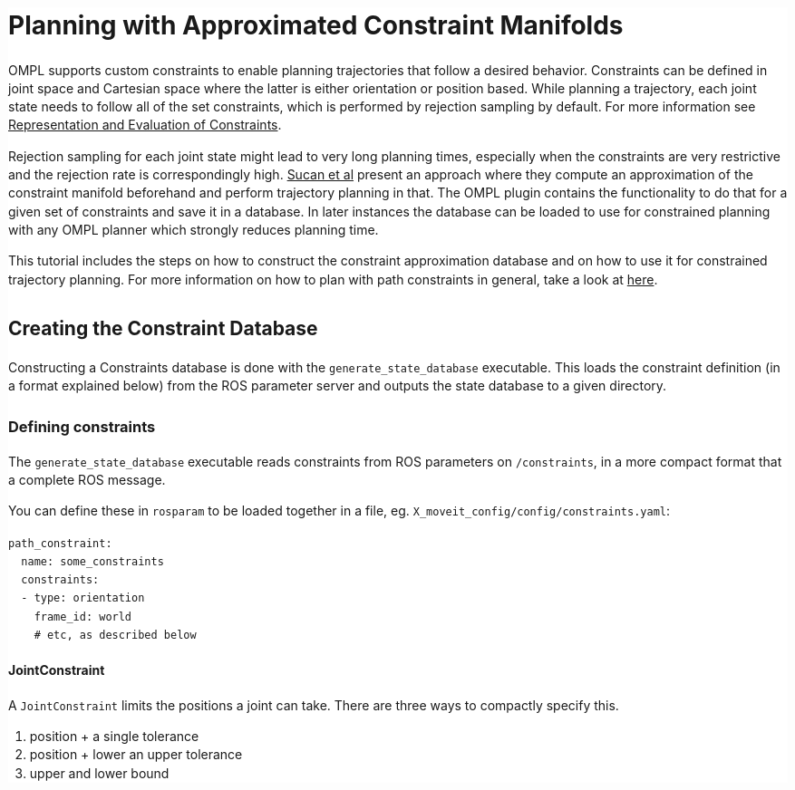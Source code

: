 # Planning with Approximated Constraint Manifolds

OMPL supports custom constraints to enable planning trajectories that follow a desired behavior.
Constraints can be defined in joint space and Cartesian space where the latter is either orientation or position based.
While planning a trajectory, each joint state needs to follow all of the set constraints, which is performed by rejection sampling by default. For more information see [Representation and Evaluation of Constraints](../planning_constraints/planning_constraints.html).

Rejection sampling for each joint state might lead to very long planning times, especially when the constraints are very restrictive and the rejection rate is correspondingly high. [Sucan et al](http://ioan.sucan.ro/files/pubs/constraints_iros2012.pdf) present an approach where they compute an approximation of the constraint manifold beforehand and perform trajectory planning in that.
The OMPL plugin contains the functionality to do that for a given set of constraints and save it in a database.
In later instances the database can be loaded to use for constrained planning with any OMPL planner which strongly reduces planning time.

This tutorial includes the steps on how to construct the constraint approximation database and on how to use it for constrained trajectory planning.
For more information on how to plan with path constraints in general, take a look at [here](../move_group_interface/move_group_interface_tutorial.html#planning-with-path-constraints).

## Creating the Constraint Database

Constructing a Constraints database is done with the `generate_state_database` executable.
This loads the constraint definition (in a format explained below) from the ROS parameter server and outputs the state database to a given directory.

### Defining constraints

The `generate_state_database` executable reads constraints from ROS parameters on `/constraints`, in a more compact format that a complete ROS message.

You can define these in `rosparam` to be loaded together in a file, eg. `X_moveit_config/config/constraints.yaml`:

```
path_constraint:
  name: some_constraints
  constraints:
  - type: orientation
    frame_id: world
    # etc, as described below
```

#### JointConstraint

A `JointConstraint` limits the positions a joint can take. There are three ways to compactly specify this.

1. position + a single tolerance
2. position + lower an upper tolerance
3. upper and lower bound
